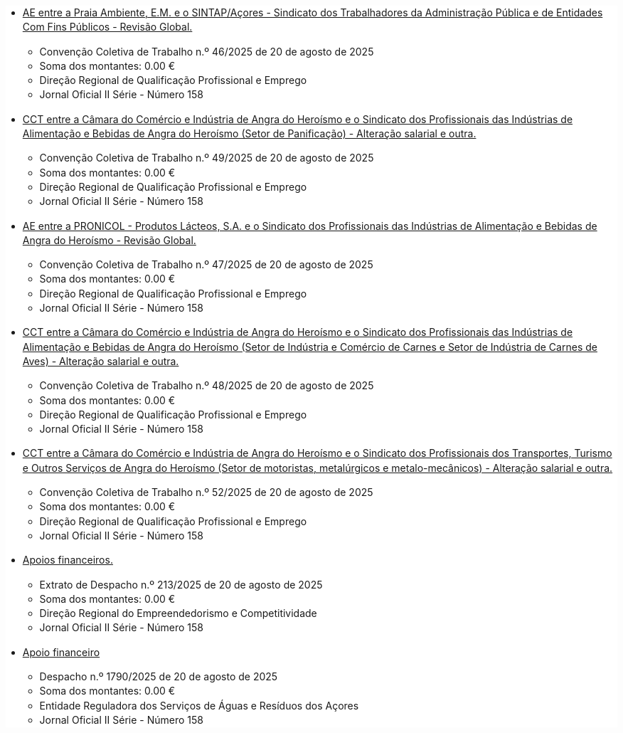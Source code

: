 * [AE  entre a Praia Ambiente, E.M. e o SINTAP/Açores - Sindicato dos Trabalhadores da Administração Pública e de Entidades Com Fins Públicos - Revisão Global.](https://jo.azores.gov.pt/#/ato/b40e2927-a36d-449f-b9b2-a10c6a179536)
  * Convenção Coletiva de Trabalho n.º 46/2025 de 20 de agosto de 2025
  * Soma dos montantes: 0.00 €
  * Direção Regional de Qualificação Profissional e Emprego
  * Jornal Oficial II Série - Número 158

* [CCT entre a Câmara do Comércio e Indústria de Angra do Heroísmo e o Sindicato dos Profissionais das Indústrias de Alimentação e Bebidas de Angra do Heroísmo (Setor de Panificação) - Alteração salarial e outra.](https://jo.azores.gov.pt/#/ato/4793b7a8-f7c2-45c5-a9de-163995d0c413)
  * Convenção Coletiva de Trabalho n.º 49/2025 de 20 de agosto de 2025
  * Soma dos montantes: 0.00 €
  * Direção Regional de Qualificação Profissional e Emprego
  * Jornal Oficial II Série - Número 158

* [AE entre a PRONICOL - Produtos Lácteos, S.A. e o Sindicato dos Profissionais das Indústrias de Alimentação e Bebidas de Angra do Heroísmo - Revisão Global.](https://jo.azores.gov.pt/#/ato/8085fedb-46be-4cf3-87e3-382db03e8d5b)
  * Convenção Coletiva de Trabalho n.º 47/2025 de 20 de agosto de 2025
  * Soma dos montantes: 0.00 €
  * Direção Regional de Qualificação Profissional e Emprego
  * Jornal Oficial II Série - Número 158

* [CCT entre a Câmara do Comércio e Indústria de Angra do Heroísmo e o Sindicato dos Profissionais das Indústrias de Alimentação e Bebidas de Angra do Heroísmo (Setor de Indústria e Comércio de Carnes e Setor de Indústria de Carnes de Aves) - Alteração salarial e outra.](https://jo.azores.gov.pt/#/ato/8d64f7fa-0a42-4ee3-80b1-b8b01ee54224)
  * Convenção Coletiva de Trabalho n.º 48/2025 de 20 de agosto de 2025
  * Soma dos montantes: 0.00 €
  * Direção Regional de Qualificação Profissional e Emprego
  * Jornal Oficial II Série - Número 158

* [CCT entre a Câmara do Comércio e Indústria de Angra do Heroísmo e o Sindicato dos Profissionais dos Transportes, Turismo e Outros Serviços de Angra do Heroísmo (Setor de motoristas, metalúrgicos e metalo-mecânicos) - Alteração salarial e outra.](https://jo.azores.gov.pt/#/ato/d2c11618-431f-4472-85f0-188cba871ee6)
  * Convenção Coletiva de Trabalho n.º 52/2025 de 20 de agosto de 2025
  * Soma dos montantes: 0.00 €
  * Direção Regional de Qualificação Profissional e Emprego
  * Jornal Oficial II Série - Número 158

* [Apoios financeiros.](https://jo.azores.gov.pt/#/ato/df3a1787-53a0-4792-968c-d2b6c43503d2)
  * Extrato de Despacho n.º 213/2025 de 20 de agosto de 2025
  * Soma dos montantes: 0.00 €
  * Direção Regional do Empreendedorismo e Competitividade
  * Jornal Oficial II Série - Número 158

* [Apoio financeiro](https://jo.azores.gov.pt/#/ato/e1f9ae01-7d0b-46a2-a34c-d931c94dd7fe)
  * Despacho n.º 1790/2025 de 20 de agosto de 2025
  * Soma dos montantes: 0.00 €
  * Entidade Reguladora dos Serviços de Águas e Resíduos dos Açores
  * Jornal Oficial II Série - Número 158
